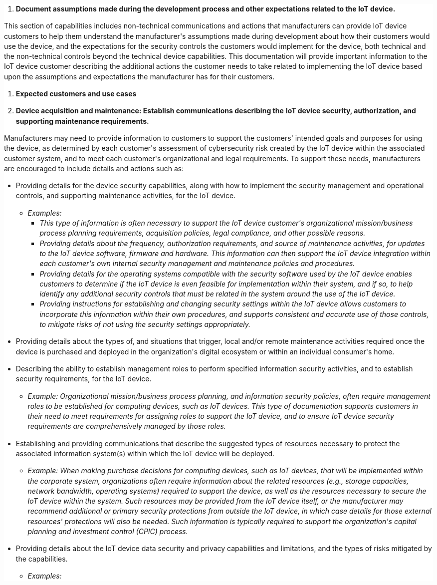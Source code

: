 1. **Document assumptions made during the development process and other expectations related to the IoT device.**

This section of capabilities includes non-technical communications and actions that manufacturers can provide IoT device customers to help them understand the manufacturer&#39;s assumptions made during development about how their customers would use the device, and the expectations for the security controls the customers would implement for the device, both technical and the non-technical controls beyond the technical device capabilities. This documentation will provide important information to the IoT device customer describing the additional actions the customer needs to take related to implementing the IoT device based upon the assumptions and expectations the manufacturer has for their customers.

  1. **Expected customers and use cases**

1. **Device acquisition and maintenance: Establish communications describing the**  **IoT device security, authorization, and supporting maintenance requirements.**

Manufacturers may need to provide information to customers to support the customers&#39; intended goals and purposes for using the device, as determined by each customer&#39;s assessment of cybersecurity risk created by the IoT device within the associated customer system, and to meet each customer&#39;s organizational and legal requirements. To support these needs, manufacturers are encouraged to include details and actions such as:

- Providing details for the device security capabilities, along with how to implement the security management and operational controls, and supporting maintenance activities, for the IoT device.
  - _Examples:_
    - _This type of information is often necessary to support the IoT device customer&#39;s organizational mission/business process planning requirements, acquisition policies, legal compliance, and other possible reasons._
    - _Providing details about the frequency, authorization requirements, and source of maintenance activities, for updates to the IoT device software, firmware and hardware. This information can then support the IoT device integration within each customer&#39;s own internal security management and maintenance policies and procedures._
    - _Providing details for the operating systems compatible with the security software used by the IoT device enables customers to determine if the IoT device is even feasible for implementation within their system, and if so, to help identify any additional security controls that must be related in the system around the use of the IoT device._
    - _Providing instructions for establishing and changing security settings within the IoT device allows customers to incorporate this information within their own procedures, and supports consistent and accurate use of those controls, to mitigate risks of not using the security settings appropriately._

- Providing details about the types of, and situations that trigger, local and/or remote maintenance activities required once the device is purchased and deployed in the organization&#39;s digital ecosystem or within an individual consumer&#39;s home.

- Describing the ability to establish management roles to perform specified information security activities, and to establish security requirements, for the IoT device.
  - _Example: Organizational mission/business process planning, and information security policies, often require management roles to be established for computing devices, such as IoT devices. This type of documentation supports customers in their need to meet requirements for assigning roles to support the IoT device, and to ensure IoT device security requirements are comprehensively managed by those roles._

- Establishing and providing communications that describe the suggested types of resources necessary to protect the associated information system(s) within which the IoT device will be deployed.
  - _Example: When making purchase decisions for computing devices, such as IoT devices, that will be implemented within the corporate system, organizations often require information about the related resources (e.g., storage capacities, network bandwidth, operating systems) required to support the device, as well as the resources necessary to secure the IoT device within the system. Such resources may be provided from the IoT device itself, or the manufacturer may recommend additional or primary security protections from outside the IoT device, in which case details for those external resources&#39; protections will also be needed. Such information is typically required to support the organization&#39;s capital planning and investment control (CPIC) process._
- Providing details about the IoT device data security and privacy capabilities and limitations, and the types of risks mitigated by the capabilities.
  - _Examples:_